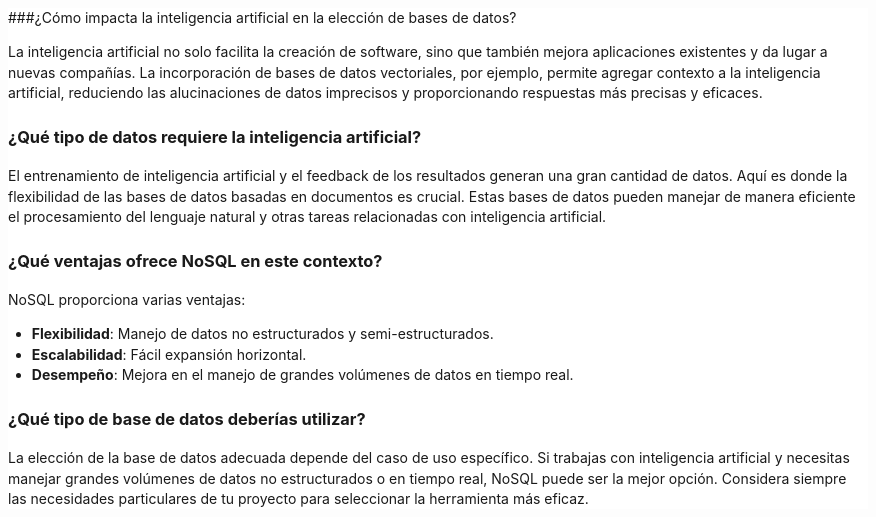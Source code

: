 ###¿Cómo impacta la inteligencia artificial en la elección de bases de datos?

La inteligencia artificial no solo facilita la creación de software, sino que también mejora aplicaciones existentes y da lugar a nuevas compañías. La incorporación de bases de datos vectoriales, por ejemplo, permite agregar contexto a la inteligencia artificial, reduciendo las alucinaciones de datos imprecisos y proporcionando respuestas más precisas y eficaces.

### ¿Qué tipo de datos requiere la inteligencia artificial?

El entrenamiento de inteligencia artificial y el feedback de los resultados generan una gran cantidad de datos. Aquí es donde la flexibilidad de las bases de datos basadas en documentos es crucial. Estas bases de datos pueden manejar de manera eficiente el procesamiento del lenguaje natural y otras tareas relacionadas con inteligencia artificial.

### ¿Qué ventajas ofrece NoSQL en este contexto?

NoSQL proporciona varias ventajas:

- **Flexibilidad**: Manejo de datos no estructurados y semi-estructurados.
- **Escalabilidad**: Fácil expansión horizontal.
- **Desempeño**: Mejora en el manejo de grandes volúmenes de datos en tiempo real.

### ¿Qué tipo de base de datos deberías utilizar?

La elección de la base de datos adecuada depende del caso de uso específico. Si trabajas con inteligencia artificial y necesitas manejar grandes volúmenes de datos no estructurados o en tiempo real, NoSQL puede ser la mejor opción. Considera siempre las necesidades particulares de tu proyecto para seleccionar la herramienta más eficaz.